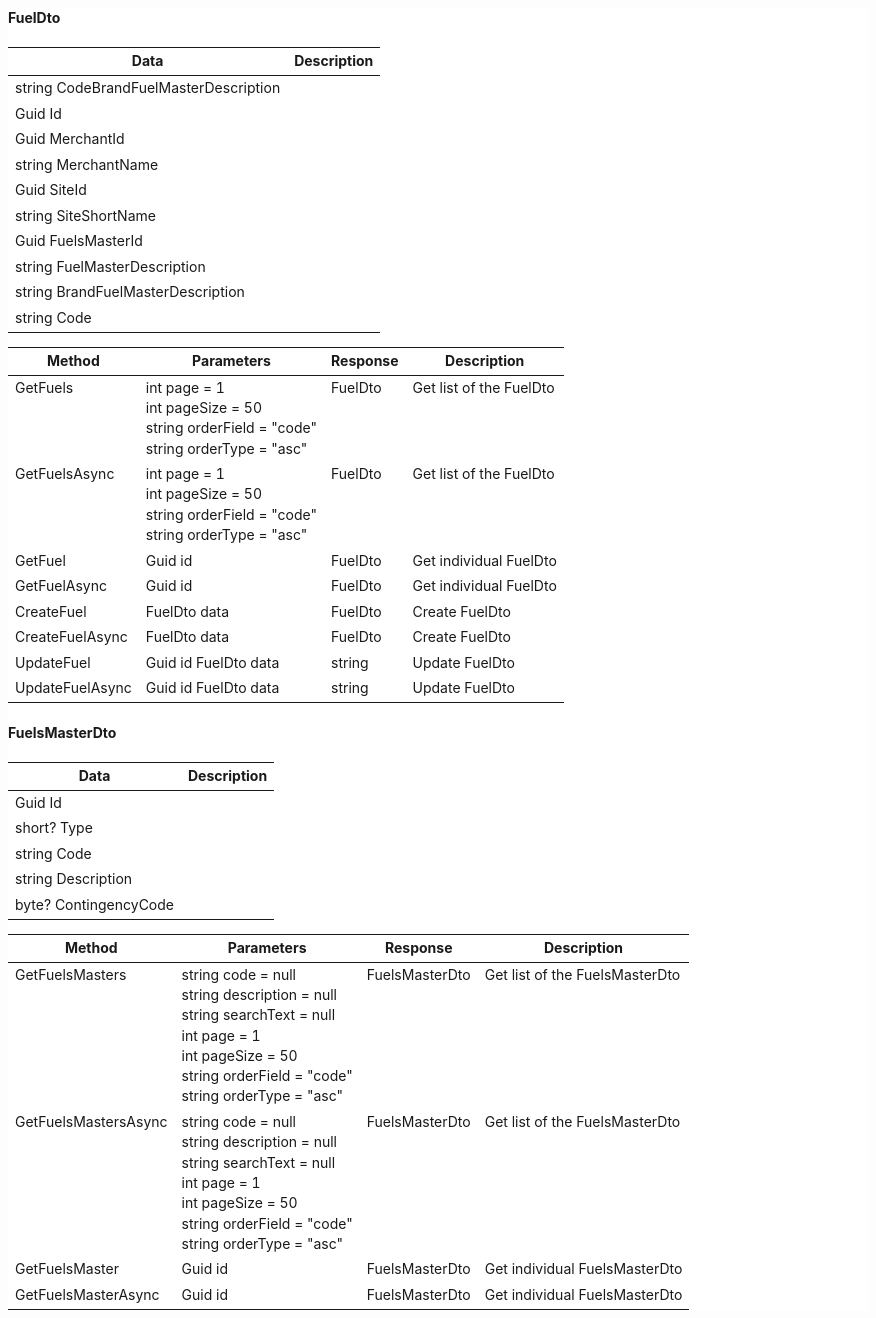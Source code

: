 #### FuelDto
|Data|Description|
|--- |--- |
|string CodeBrandFuelMasterDescription||
|Guid Id||
|Guid MerchantId||
|string MerchantName||
|Guid SiteId||
|string SiteShortName||
|Guid FuelsMasterId||
|string FuelMasterDescription||
|string BrandFuelMasterDescription||
|string Code||

|Method|Parameters|Response|Description|
|--- |--- |--- |--- |
|GetFuels|int page = 1 <BR>int pageSize = 50 <BR>string orderField = "code" <BR>string orderType = "asc"|FuelDto|Get list of the FuelDto|
|GetFuelsAsync|int page = 1 <BR>int pageSize = 50 <BR>string orderField = "code" <BR>string orderType = "asc"|FuelDto|Get list of the FuelDto|
|GetFuel|Guid id|FuelDto|Get individual FuelDto|
|GetFuelAsync|Guid id|FuelDto|Get individual FuelDto|
|CreateFuel|FuelDto data|FuelDto|Create FuelDto|
|CreateFuelAsync|FuelDto data|FuelDto|Create FuelDto|
|UpdateFuel|Guid id FuelDto data|string|Update FuelDto|
|UpdateFuelAsync|Guid id FuelDto data|string|Update FuelDto|

#### FuelsMasterDto
|Data|Description|
|--- |--- |
|Guid Id||
|short? Type||
|string Code||
|string Description||
|byte? ContingencyCode||

|Method|Parameters|Response|Description|
|--- |--- |--- |--- |
|GetFuelsMasters|string code = null <BR>string description = null <BR>string searchText = null <BR>int page = 1 <BR>int pageSize = 50 <BR>string orderField = "code" <BR>string orderType = "asc"|FuelsMasterDto|Get list of the FuelsMasterDto|
|GetFuelsMastersAsync|string code = null <BR>string description = null <BR>string searchText = null <BR>int page = 1 <BR>int pageSize = 50 <BR>string orderField = "code" <BR>string orderType = "asc"|FuelsMasterDto|Get list of the FuelsMasterDto|
|GetFuelsMaster|Guid id|FuelsMasterDto|Get individual FuelsMasterDto|
|GetFuelsMasterAsync|Guid id|FuelsMasterDto|Get individual FuelsMasterDto|
	